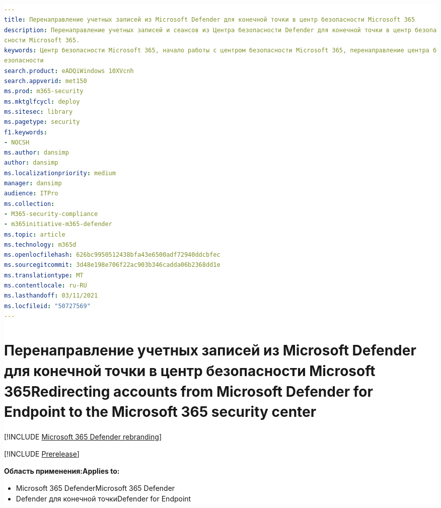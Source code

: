 ```yaml
---
title: Перенаправление учетных записей из Microsoft Defender для конечной точки в центр безопасности Microsoft 365
description: Перенаправление учетных записей и сеансов из Центра безопасности Defender для конечной точки в центр безопасности Microsoft 365.
keywords: Центр безопасности Microsoft 365, начало работы с центром безопасности Microsoft 365, перенаправление центра безопасности
search.product: eADQiWindows 10XVcnh
search.appverid: met150
ms.prod: m365-security
ms.mktglfcycl: deploy
ms.sitesec: library
ms.pagetype: security
f1.keywords:
- NOCSH
ms.author: dansimp
author: dansimp
ms.localizationpriority: medium
manager: dansimp
audience: ITPro
ms.collection:
- M365-security-compliance
- m365initiative-m365-defender
ms.topic: article
ms.technology: m365d
ms.openlocfilehash: 626bc9950512438bfa43e6500adf72940ddcbfec
ms.sourcegitcommit: 3d48e198e706f22ac903b346cadda06b2368dd1e
ms.translationtype: MT
ms.contentlocale: ru-RU
ms.lasthandoff: 03/11/2021
ms.locfileid: "50727569"
---
```

# <a name="redirecting-accounts-from-microsoft-defender-for-endpoint-to-the-microsoft-365-security-center"></a><span data-ttu-id="c8862-104">Перенаправление учетных записей из Microsoft Defender для конечной точки в центр безопасности Microsoft 365</span><span class="sxs-lookup"><span data-stu-id="c8862-104">Redirecting accounts from Microsoft Defender for Endpoint to the Microsoft 365 security center</span></span>

[!INCLUDE [Microsoft 365 Defender rebranding](../includes/microsoft-defender.md)]

[!INCLUDE [Prerelease](../includes/prerelease.md)]

<span data-ttu-id="c8862-105">**Область применения:**</span><span class="sxs-lookup"><span data-stu-id="c8862-105">**Applies to:**</span></span>
- <span data-ttu-id="c8862-106">Microsoft 365 Defender</span><span class="sxs-lookup"><span data-stu-id="c8862-106">Microsoft 365 Defender</span></span>
- <span data-ttu-id="c8862-107">Defender для конечной точки</span><span class="sxs-lookup"><span data-stu-id="c8862-107">Defender for Endpoint</span></span>
